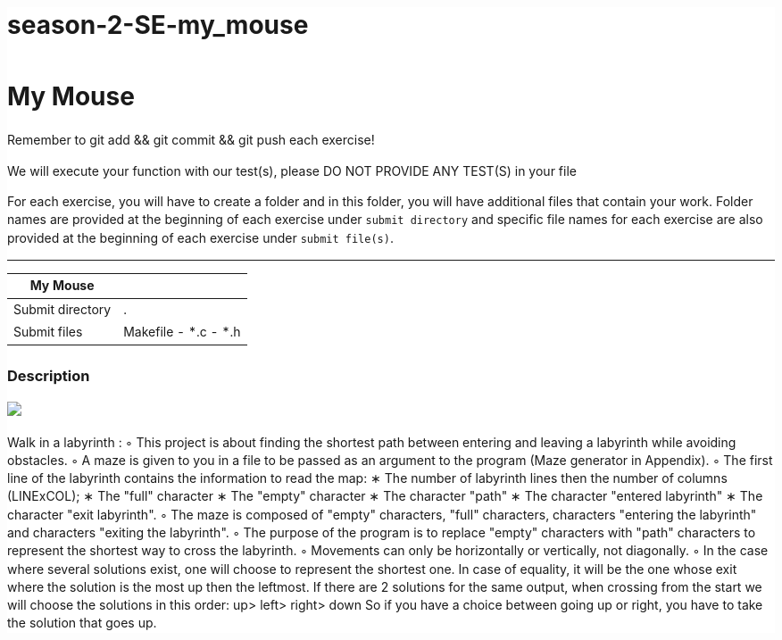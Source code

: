 # season-2-SE-my_mouse
<div class="card-block">
<div class="row">
<div class="col tab-content">
<div class="tab-pane active show" id="subject" role="tabpanel">
<div class="row">
<div class="col-md-12 col-xl-12">
<div class="markdown-body">
<p class="text-muted m-b-15">
</p><h1>My Mouse</h1>
<p>Remember to git add &amp;&amp; git commit &amp;&amp; git push each exercise!</p>
<p>We will execute your function with our test(s), please DO NOT PROVIDE ANY TEST(S) in your file</p>
<p>For each exercise, you will have to create a folder and in this folder, you will have additional files that contain your work. Folder names are provided at the beginning of each exercise under <code>submit directory</code> and specific file names for each exercise are also provided at the beginning of each exercise under <code>submit file(s)</code>.</p>
<hr>
<table>
<thead>
<tr>
<th>My Mouse</th>
<th></th>
</tr>
</thead>
<tbody>
<tr>
<td>Submit directory</td>
<td>.</td>
</tr>
<tr>
<td>Submit files</td>
<td>Makefile - *.c - *.h</td>
</tr>
</tbody>
</table>
<h3>Description</h3>
<img src="https://storage.googleapis.com/qwasar-public/s02_SE/my_mouse_maze.jpg" width="400">
<p>Walk in a labyrinth :
◦ This project is about finding the shortest path between entering and leaving
a labyrinth while avoiding obstacles.
◦ A maze is given to you in a file to be passed as an argument to the program
(Maze generator in Appendix).
◦ The first line of the labyrinth contains the information to read the map:
∗ The number of labyrinth lines then the number of columns (LINExCOL);
∗ The "full" character
∗ The "empty" character
∗ The character "path"
∗ The character "entered labyrinth"
∗ The character "exit labyrinth".
◦ The maze is composed of "empty" characters, "full" characters, characters "entering the labyrinth" and characters "exiting the labyrinth".
◦ The purpose of the program is to replace "empty" characters with "path" characters to represent the shortest way to cross the labyrinth.
◦ Movements can only be horizontally or vertically, not diagonally.
◦ In the case where several solutions exist, one will choose to represent the shortest one. In case of equality, it will be the one whose exit where the solution is the most up then the leftmost. If there are 2 solutions for the same output, when crossing from the start we will choose the solutions in this order: up&gt; left&gt; right&gt; down
So if you have a choice between going up or right, you have to take the solution
that goes up.</p>